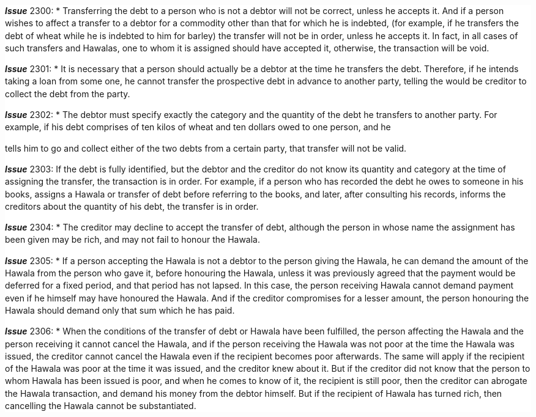 ***Issue*** 2300: \* Transferring the debt to a person who is not a
debtor will not be correct, unless he accepts it. And if a person wishes
to affect a transfer to a debtor for a commodity other than that for
which he is indebted, (for example, if he transfers the debt of wheat
while he is indebted to him for barley) the transfer will not be in
order, unless he accepts it. In fact, in all cases of such transfers and
Hawalas, one to whom it is assigned should have accepted it, otherwise,
the transaction will be void.

***Issue*** 2301: \* It is necessary that a person should actually be a
debtor at the time he transfers the debt. Therefore, if he intends
taking a loan from some one, he cannot transfer the prospective debt in
advance to another party, telling the would be creditor to collect the
debt from the party.

***Issue*** 2302: \* The debtor must specify exactly the category and
the quantity of the debt he transfers to another party. For example, if
his debt comprises of ten kilos of wheat and ten dollars owed to one
person, and he

tells him to go and collect either of the two debts from a certain
party, that transfer will not be valid.

***Issue*** 2303: If the debt is fully identified, but the debtor and
the creditor do not know its quantity and category at the time of
assigning the transfer, the transaction is in order. For example, if a
person who has recorded the debt he owes to someone in his books,
assigns a Hawala or transfer of debt before referring to the books, and
later, after consulting his records, informs the creditors about the
quantity of his debt, the transfer is in order.

***Issue*** 2304: \* The creditor may decline to accept the transfer of
debt, although the person in whose name the assignment has been given
may be rich, and may not fail to honour the Hawala.

***Issue*** 2305: \* If a person accepting the Hawala is not a debtor to
the person giving the Hawala, he can demand the amount of the Hawala
from the person who gave it, before honouring the Hawala, unless it was
previously agreed that the payment would be deferred for a fixed period,
and that period has not lapsed. In this case, the person receiving
Hawala cannot demand payment even if he himself may have honoured the
Hawala. And if the creditor compromises for a lesser amount, the person
honouring the Hawala should demand only that sum which he has paid.

***Issue*** 2306: \* When the conditions of the transfer of debt or
Hawala have been fulfilled, the person affecting the Hawala and the
person receiving it cannot cancel the Hawala, and if the person
receiving the Hawala was not poor at the time the Hawala was issued, the
creditor cannot cancel the Hawala even if the recipient becomes poor
afterwards. The same will apply if the recipient of the Hawala was poor
at the time it was issued, and the creditor knew about it. But if the
creditor did not know that the person to whom Hawala has been issued is
poor, and when he comes to know of it, the recipient is still poor, then
the creditor can abrogate the Hawala transaction, and demand his money
from the debtor himself. But if the recipient of Hawala has turned rich,
then cancelling the Hawala cannot be substantiated.
